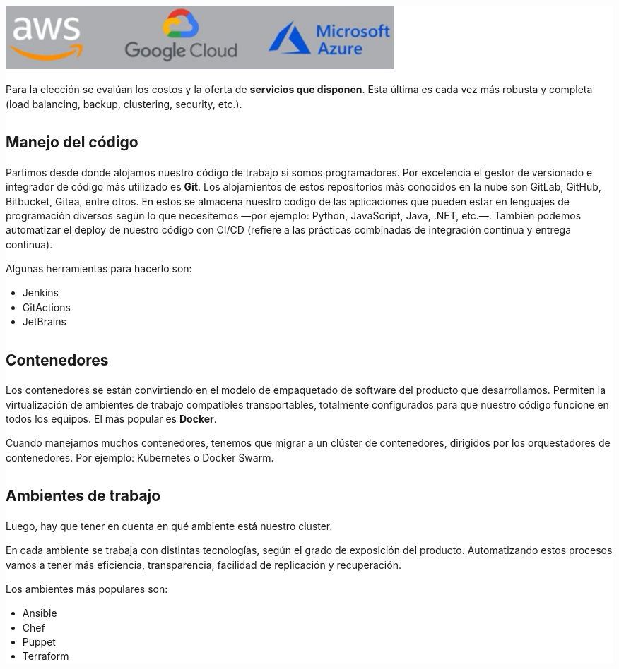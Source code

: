 ![c2a1](./img/c2a1.png)

Para la elección se evalúan los costos y la oferta de **servicios que disponen**. Esta última es cada vez más robusta y completa (load balancing, backup, clustering, security, etc.).

## Manejo del código <a id='c2a4'></a>

Partimos desde donde alojamos nuestro código de trabajo si somos programadores. 
Por excelencia el gestor de versionado e integrador de código más utilizado es **Git**. 
Los alojamientos de estos repositorios más conocidos en la nube son GitLab, GitHub, Bitbucket, Gitea, entre otros. 
En estos se almacena nuestro código de las aplicaciones que
pueden estar en lenguajes de programación diversos según lo que necesitemos —por ejemplo: Python, JavaScript, Java, .NET, etc.—.
También podemos automatizar el deploy de nuestro código con CI/CD (refiere a las prácticas combinadas de integración continua y entrega continua). 

Algunas herramientas para hacerlo son:
- Jenkins
- GitActions
- JetBrains

## Contenedores <a id='c2a5'></a>

Los contenedores se están convirtiendo en el modelo de empaquetado de software del producto que desarrollamos. <r>Permiten la virtualización de ambientes de trabajo compatibles transportables, totalmente configurados para que nuestro código funcione en todos los equipos.</r> El más popular es **Docker**.

Cuando manejamos muchos contenedores, tenemos que migrar a un clúster de
contenedores, dirigidos por los orquestadores de contenedores. Por ejemplo:
Kubernetes o Docker Swarm.

## Ambientes de trabajo <a id='c2a6'></a>

Luego, hay que tener en cuenta en qué ambiente está nuestro cluster.

En cada ambiente se trabaja con distintas tecnologías, según el grado de exposición del producto. Automatizando estos procesos vamos a tener más eficiencia, transparencia, facilidad de replicación y recuperación. 

Los ambientes más populares son:

- Ansible
- Chef
- Puppet
- Terraform

